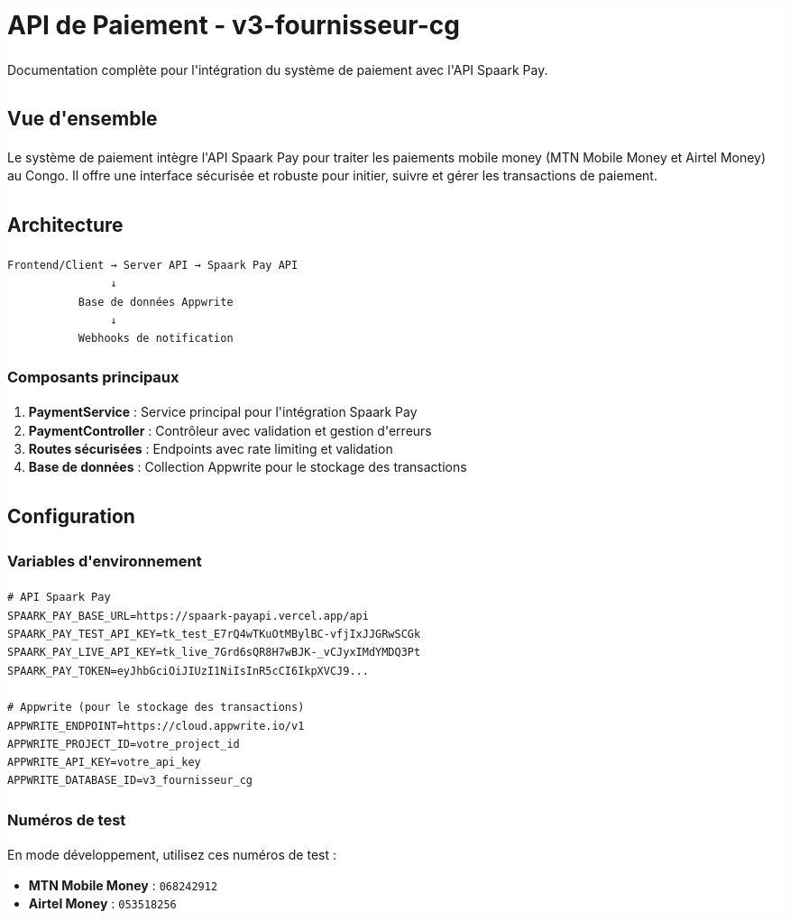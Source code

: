 # API de Paiement - v3-fournisseur-cg

Documentation complète pour l'intégration du système de paiement avec l'API Spaark Pay.

## Vue d'ensemble

Le système de paiement intègre l'API Spaark Pay pour traiter les paiements mobile money (MTN Mobile Money et Airtel Money) au Congo. Il offre une interface sécurisée et robuste pour initier, suivre et gérer les transactions de paiement.

## Architecture

```
Frontend/Client → Server API → Spaark Pay API
                ↓
           Base de données Appwrite
                ↓
           Webhooks de notification
```

### Composants principaux

1. **PaymentService** : Service principal pour l'intégration Spaark Pay
2. **PaymentController** : Contrôleur avec validation et gestion d'erreurs
3. **Routes sécurisées** : Endpoints avec rate limiting et validation
4. **Base de données** : Collection Appwrite pour le stockage des transactions

## Configuration

### Variables d'environnement

```env
# API Spaark Pay
SPAARK_PAY_BASE_URL=https://spaark-payapi.vercel.app/api
SPAARK_PAY_TEST_API_KEY=tk_test_E7rQ4wTKuOtMBylBC-vfjIxJJGRwSCGk
SPAARK_PAY_LIVE_API_KEY=tk_live_7Grd6sQR8H7wBJK-_vCJyxIMdYMDQ3Pt
SPAARK_PAY_TOKEN=eyJhbGciOiJIUzI1NiIsInR5cCI6IkpXVCJ9...

# Appwrite (pour le stockage des transactions)
APPWRITE_ENDPOINT=https://cloud.appwrite.io/v1
APPWRITE_PROJECT_ID=votre_project_id
APPWRITE_API_KEY=votre_api_key
APPWRITE_DATABASE_ID=v3_fournisseur_cg
```

### Numéros de test

En mode développement, utilisez ces numéros de test :

- **MTN Mobile Money** : `068242912`
- **Airtel Money** : `053518256`
